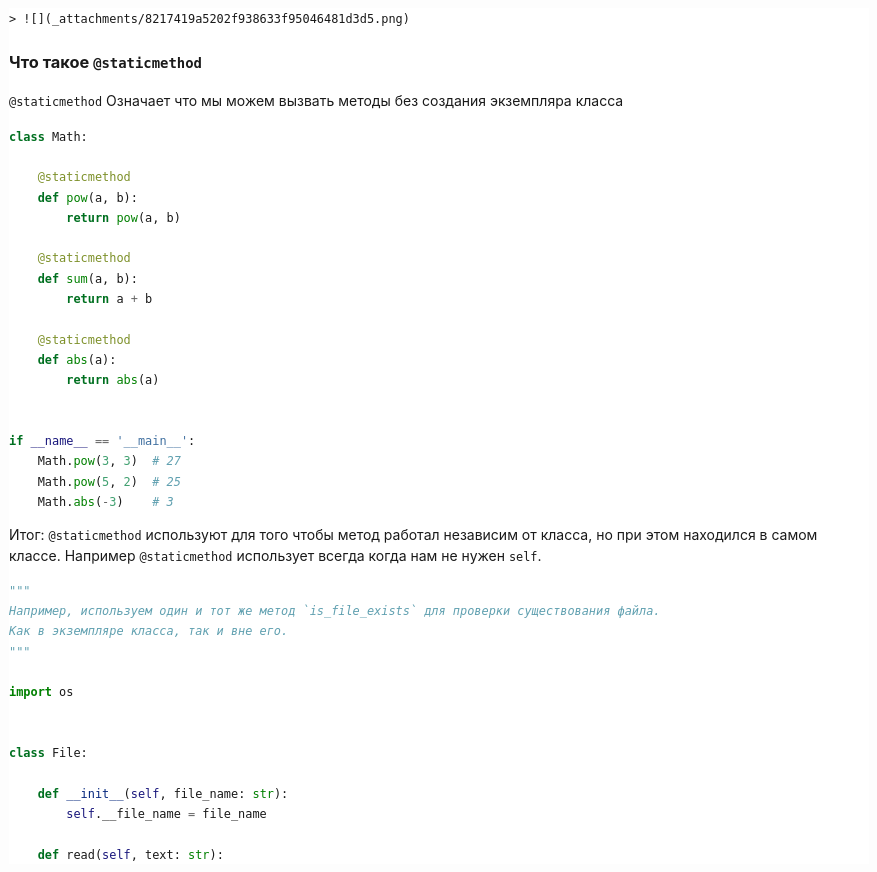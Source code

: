     > ![](_attachments/8217419a5202f938633f95046481d3d5.png)

### Что такое `@staticmethod`

`@staticmethod` Означает что мы можем вызвать методы без создания экземпляра класса

```python
class Math:

	@staticmethod
	def pow(a, b):
		return pow(a, b)

	@staticmethod
	def sum(a, b):
		return a + b

	@staticmethod
	def abs(a):
		return abs(a)


if __name__ == '__main__':
	Math.pow(3, 3)  # 27
	Math.pow(5, 2)  # 25
	Math.abs(-3)    # 3
```

Итог: `@staticmethod` используют для того чтобы метод работал независим от класса, но при этом находился в самом классе.
Например `@staticmethod` использует всегда когда нам не нужен `self`.

```python
"""
Например, используем один и тот же метод `is_file_exists` для проверки существования файла.
Как в экземпляре класса, так и вне его.
"""

import os


class File:

    def __init__(self, file_name: str):
        self.__file_name = file_name

    def read(self, text: str):
```